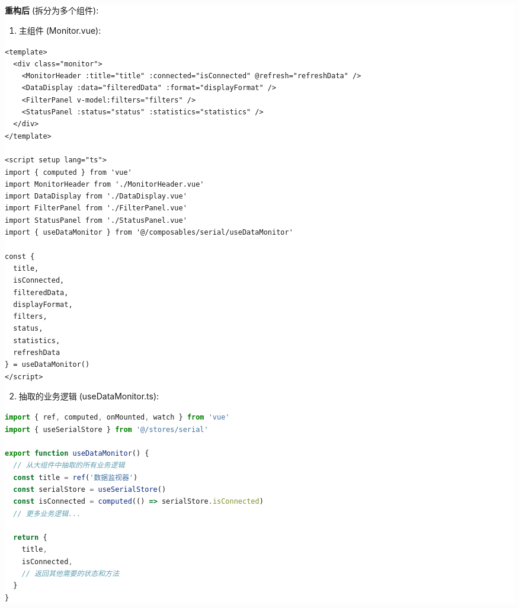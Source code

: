 **重构后** (拆分为多个组件):

1. 主组件 (Monitor.vue):
```vue
<template>
  <div class="monitor">
    <MonitorHeader :title="title" :connected="isConnected" @refresh="refreshData" />
    <DataDisplay :data="filteredData" :format="displayFormat" />
    <FilterPanel v-model:filters="filters" />
    <StatusPanel :status="status" :statistics="statistics" />
  </div>
</template>

<script setup lang="ts">
import { computed } from 'vue'
import MonitorHeader from './MonitorHeader.vue'
import DataDisplay from './DataDisplay.vue'
import FilterPanel from './FilterPanel.vue'
import StatusPanel from './StatusPanel.vue'
import { useDataMonitor } from '@/composables/serial/useDataMonitor'

const { 
  title,
  isConnected, 
  filteredData, 
  displayFormat,
  filters,
  status,
  statistics,
  refreshData
} = useDataMonitor()
</script>
```

2. 抽取的业务逻辑 (useDataMonitor.ts):
```ts
import { ref, computed, onMounted, watch } from 'vue'
import { useSerialStore } from '@/stores/serial'

export function useDataMonitor() {
  // 从大组件中抽取的所有业务逻辑
  const title = ref('数据监视器')
  const serialStore = useSerialStore()
  const isConnected = computed(() => serialStore.isConnected)
  // 更多业务逻辑...
  
  return {
    title,
    isConnected,
    // 返回其他需要的状态和方法
  }
}
```
